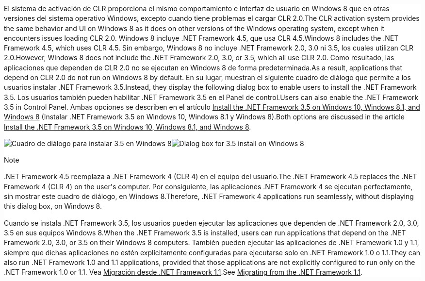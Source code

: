 <span data-ttu-id="47a58-171">El sistema de activación de CLR proporciona el mismo comportamiento e interfaz de usuario en Windows 8 que en otras versiones del sistema operativo Windows, excepto cuando tiene problemas el cargar CLR 2.0.</span><span class="sxs-lookup"><span data-stu-id="47a58-171">The CLR activation system provides the same behavior and UI on Windows 8 as it does on other versions of the Windows operating system, except when it encounters issues loading CLR 2.0.</span></span> <span data-ttu-id="47a58-172">Windows 8 incluye .NET Framework 4.5, que usa CLR 4.5.</span><span class="sxs-lookup"><span data-stu-id="47a58-172">Windows 8 includes the .NET Framework 4.5, which uses CLR 4.5.</span></span> <span data-ttu-id="47a58-173">Sin embargo, Windows 8 no incluye .NET Framework 2.0, 3.0 ni 3.5, los cuales utilizan CLR 2.0.</span><span class="sxs-lookup"><span data-stu-id="47a58-173">However, Windows 8 does not include the .NET Framework 2.0, 3.0, or 3.5, which all use CLR 2.0.</span></span> <span data-ttu-id="47a58-174">Como resultado, las aplicaciones que dependen de CLR 2.0 no se ejecutan en Windows 8 de forma predeterminada.</span><span class="sxs-lookup"><span data-stu-id="47a58-174">As a result, applications that depend on CLR 2.0 do not run on Windows 8 by default.</span></span> <span data-ttu-id="47a58-175">En su lugar, muestran el siguiente cuadro de diálogo que permite a los usuarios instalar .NET Framework 3.5.</span><span class="sxs-lookup"><span data-stu-id="47a58-175">Instead, they display the following dialog box to enable users to install the .NET Framework 3.5.</span></span> <span data-ttu-id="47a58-176">Los usuarios también pueden habilitar .NET Framework 3.5 en el Panel de control.</span><span class="sxs-lookup"><span data-stu-id="47a58-176">Users can also enable the .NET Framework 3.5 in Control Panel.</span></span> <span data-ttu-id="47a58-177">Ambas opciones se describen en el artículo [Install the .NET Framework 3.5 on Windows 10, Windows 8.1, and Windows 8](../install/dotnet-35-windows-10.md) (Instalar .NET Framework 3.5 en Windows 10, Windows 8.1 y Windows 8).</span><span class="sxs-lookup"><span data-stu-id="47a58-177">Both options are discussed in the article [Install the .NET Framework 3.5 on Windows 10, Windows 8.1, and Windows 8](../install/dotnet-35-windows-10.md).</span></span>

<span data-ttu-id="47a58-178">![Cuadro de diálogo para instalar 3.5 en Windows 8](./media/initialization-errors-managing-the-user-experience/install-framework-on-demand-dialog.png "Símbolo del sistema para instalar .NET Framework 3.5 a petición")</span><span class="sxs-lookup"><span data-stu-id="47a58-178">![Dialog box for 3.5 install on Windows 8](./media/initialization-errors-managing-the-user-experience/install-framework-on-demand-dialog.png "Prompt for installing the .NET Framework 3.5 on demand")</span></span>

> [!NOTE]
> <span data-ttu-id="47a58-179">.NET Framework 4.5 reemplaza a .NET Framework 4 (CLR 4) en el equipo del usuario.</span><span class="sxs-lookup"><span data-stu-id="47a58-179">The .NET Framework 4.5 replaces the .NET Framework 4 (CLR 4) on the user's computer.</span></span> <span data-ttu-id="47a58-180">Por consiguiente, las aplicaciones .NET Framework 4 se ejecutan perfectamente, sin mostrar este cuadro de diálogo, en Windows 8.</span><span class="sxs-lookup"><span data-stu-id="47a58-180">Therefore, .NET Framework 4 applications run seamlessly, without displaying this dialog box, on Windows 8.</span></span>

<span data-ttu-id="47a58-181">Cuando se instala .NET Framework 3.5, los usuarios pueden ejecutar las aplicaciones que dependen de .NET Framework 2.0, 3.0, 3.5 en sus equipos Windows 8.</span><span class="sxs-lookup"><span data-stu-id="47a58-181">When the .NET Framework 3.5 is installed, users can run applications that depend on the .NET Framework 2.0, 3.0, or 3.5 on their Windows 8 computers.</span></span> <span data-ttu-id="47a58-182">También pueden ejecutar las aplicaciones de .NET Framework 1.0 y 1.1, siempre que dichas aplicaciones no estén explícitamente configuradas para ejecutarse solo en .NET Framework 1.0 o 1.1.</span><span class="sxs-lookup"><span data-stu-id="47a58-182">They can also run .NET Framework 1.0 and 1.1 applications, provided that those applications are not explicitly configured to run only on the .NET Framework 1.0 or 1.1.</span></span> <span data-ttu-id="47a58-183">Vea [Migración desde .NET Framework 1.1](../migration-guide/migrating-from-the-net-framework-1-1.md).</span><span class="sxs-lookup"><span data-stu-id="47a58-183">See [Migrating from the .NET Framework 1.1](../migration-guide/migrating-from-the-net-framework-1-1.md).</span></span>
